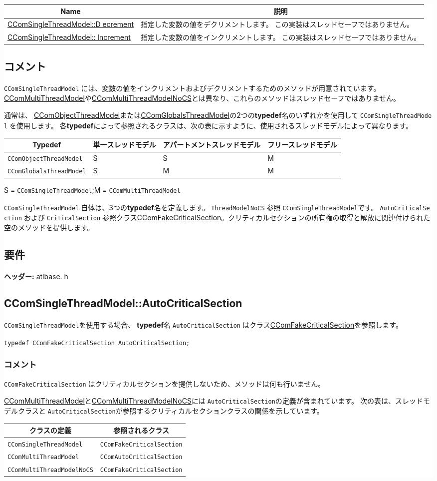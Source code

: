 |Name|説明|
|----------|-----------------|
|[CComSingleThreadModel::D ecrement](#decrement)|指定した変数の値をデクリメントします。 この実装はスレッドセーフではありません。|
|[CComSingleThreadModel:: Increment](#increment)|指定した変数の値をインクリメントします。 この実装はスレッドセーフではありません。|

## <a name="remarks"></a>コメント

`CComSingleThreadModel` には、変数の値をインクリメントおよびデクリメントするためのメソッドが用意されています。 [CComMultiThreadModel](../../atl/reference/ccommultithreadmodel-class.md)や[CComMultiThreadModelNoCS](../../atl/reference/ccommultithreadmodelnocs-class.md)とは異なり、これらのメソッドはスレッドセーフではありません。

通常は、 [CComObjectThreadModel](atl-typedefs.md#ccomobjectthreadmodel)または[CComGlobalsThreadModel](atl-typedefs.md#ccomglobalsthreadmodel)の2つの**typedef**名のいずれかを使用して `CComSingleThreadModel` を使用します。 各**typedef**によって参照されるクラスは、次の表に示すように、使用されるスレッドモデルによって異なります。

|Typedef|単一スレッドモデル|アパートメントスレッドモデル|フリースレッドモデル|
|-------------|----------------------------|-------------------------------|--------------------------|
|`CComObjectThreadModel`|S|S|M|
|`CComGlobalsThreadModel`|S|M|M|

S = `CComSingleThreadModel`;M = `CComMultiThreadModel`

`CComSingleThreadModel` 自体は、3つの**typedef**名を定義します。 `ThreadModelNoCS` 参照 `CComSingleThreadModel`です。 `AutoCriticalSection` および `CriticalSection` 参照クラス[CComFakeCriticalSection](../../atl/reference/ccomfakecriticalsection-class.md)。クリティカルセクションの所有権の取得と解放に関連付けられた空のメソッドを提供します。

## <a name="requirements"></a>要件

**ヘッダー:** atlbase. h

##  <a name="autocriticalsection"></a>CComSingleThreadModel::AutoCriticalSection

`CComSingleThreadModel`を使用する場合、 **typedef**名 `AutoCriticalSection` はクラス[CComFakeCriticalSection](../../atl/reference/ccomfakecriticalsection-class.md)を参照します。

```
typedef CComFakeCriticalSection AutoCriticalSection;
```

### <a name="remarks"></a>コメント

`CComFakeCriticalSection` はクリティカルセクションを提供しないため、メソッドは何も行いません。

[CComMultiThreadModel](../../atl/reference/ccommultithreadmodel-class.md)と[CComMultiThreadModelNoCS](../../atl/reference/ccommultithreadmodelnocs-class.md)には `AutoCriticalSection`の定義が含まれています。 次の表は、スレッドモデルクラスと `AutoCriticalSection`が参照するクリティカルセクションクラスの関係を示しています。

|クラスの定義|参照されるクラス|
|----------------------|----------------------|
|`CComSingleThreadModel`|`CComFakeCriticalSection`|
|`CComMultiThreadModel`|`CComAutoCriticalSection`|
|`CComMultiThreadModelNoCS`|`CComFakeCriticalSection`|
